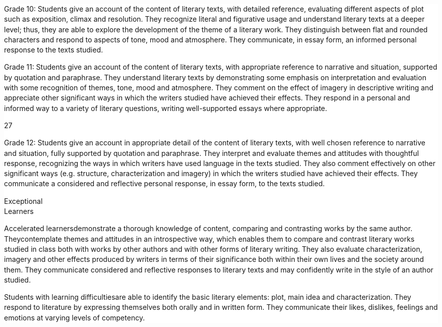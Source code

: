 Grade 10: 
Students give an account of the content of literary texts, with detailed reference, evaluating different aspects of plot such as 
exposition, climax and resolution. They recognize literal and figurative usage and understand literary texts at a deeper level; thus, 
they are able to explore the development of the theme of a literary work. They distinguish between flat and rounded characters and 
respond to aspects of tone, mood and atmosphere. They communicate, in essay form, an informed personal response to the texts 
studied.  
 
Grade 11: 
Students give an account of the content of literary texts, with appropriate reference to narrative and situation, supported by quotation 
and paraphrase. They understand literary texts by demonstrating some emphasis on interpretation and evaluation with some 
recognition of themes, tone, mood and atmosphere. They comment on the effect of imagery in descriptive writing and appreciate 
other significant ways in which the writers studied have achieved their effects. They respond in a personal and informed way to a 
variety of literary questions, writing well-supported essays where appropriate. 
 


27 
 
Grade 12: 
Students give an account in appropriate detail of the content of literary texts, with well chosen reference to narrative and situation, 
fully supported by quotation and paraphrase. They interpret and evaluate themes and attitudes with thoughtful response, recognizing 
the ways in which writers have used language in the texts studied. They also comment effectively on other significant ways (e.g. 
structure, characterization and imagery) in which the writers studied have achieved their effects. They communicate a considered 
and reflective personal response, in essay form, to the texts studied. 
 
Exceptional  
Learners 
 
Accelerated learnersdemonstrate a thorough knowledge of content, comparing and contrasting works by the same author. 
Theycontemplate themes and attitudes in an introspective way, which enables them to compare and contrast literary works studied in 
class both with works by other authors and with other forms of literary writing. They also evaluate characterization, imagery and 
other effects produced by writers in terms of their significance both within their own lives and the society around them. They 
communicate considered and reflective responses to literary texts and may confidently write in the style of an author studied. 
 
Students with learning difficultiesare able to identify the basic literary elements: plot, main idea and characterization. They 
respond to literature by expressing themselves both orally and in written form. They communicate their likes, dislikes, feelings and 
emotions at varying levels of competency. 
 